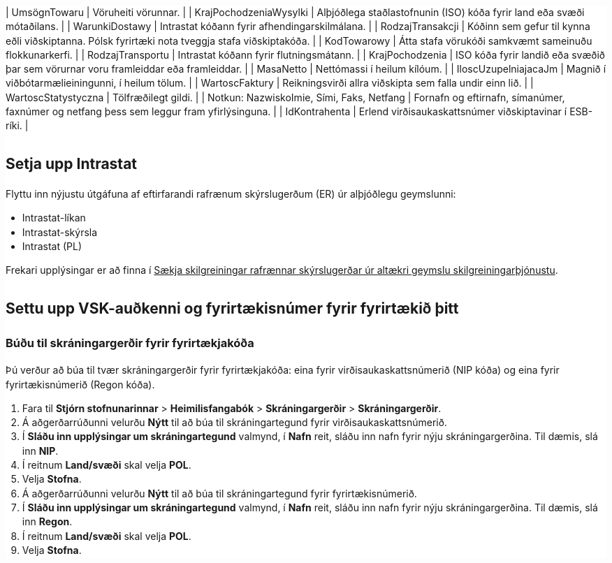 | UmsögnTowaru | Vöruheiti vörunnar. |
| KrajPochodzeniaWysylki | Alþjóðlega staðlastofnunin (ISO) kóða fyrir land eða svæði mótaðilans. |
| WarunkiDostawy | Intrastat kóðann fyrir afhendingarskilmálana. |
| RodzajTransakcji | Kóðinn sem gefur til kynna eðli viðskiptanna. Pólsk fyrirtæki nota tveggja stafa viðskiptakóða. |
| KodTowarowy | Átta stafa vörukóði samkvæmt sameinuðu flokkunarkerfi. |
| RodzajTransportu | Intrastat kóðann fyrir flutningsmátann. |
| KrajPochodzenia | ISO kóða fyrir landið eða svæðið þar sem vörurnar voru framleiddar eða framleiddar. |
| MasaNetto | Nettómassi í heilum kílóum. |
| IloscUzupelniajacaJm | Magnið í viðbótarmælieiningunni, í heilum tölum. |
| WartoscFaktury | Reikningsvirði allra viðskipta sem falla undir einn lið. |
| WartoscStatystyczna | Tölfræðilegt gildi. |
| Notkun: NazwiskoImie, Sími, Faks, Netfang | Fornafn og eftirnafn, símanúmer, faxnúmer og netfang þess sem leggur fram yfirlýsinguna. |
| IdKontrahenta | Erlend virðisaukaskattsnúmer viðskiptavinar í ESB-ríki. |


## <a name="set-up-intrastat"></a>Setja upp Intrastat

Flyttu inn nýjustu útgáfuna af eftirfarandi rafrænum skýrslugerðum (ER) úr alþjóðlegu geymslunni:

   - Intrastat-líkan
   - Intrastat-skýrsla
   - Intrastat (PL)

Frekari upplýsingar er að finna í [Sækja skilgreiningar rafrænnar skýrslugerðar úr altækri geymslu skilgreiningarþjónustu](../../fin-ops-core/dev-itpro/analytics/er-download-configurations-global-repo.md).

## <a name="set-up-a-vat-id-and-an-enterprise-number-for-your-company"></a>Settu upp VSK-auðkenni og fyrirtækisnúmer fyrir fyrirtækið þitt

### <a name="create-registration-types-for-company-codes"></a>Búðu til skráningargerðir fyrir fyrirtækjakóða

Þú verður að búa til tvær skráningargerðir fyrir fyrirtækjakóða: eina fyrir virðisaukaskattsnúmerið (NIP kóða) og eina fyrir fyrirtækisnúmerið (Regon kóða).

1. Fara til **Stjórn stofnunarinnar** > **Heimilisfangabók** > **Skráningargerðir** > **Skráningargerðir**.
2. Á aðgerðarrúðunni velurðu **Nýtt** til að búa til skráningartegund fyrir virðisaukaskattsnúmerið.
3. Í **Sláðu inn upplýsingar um skráningartegund** valmynd, í **Nafn** reit, sláðu inn nafn fyrir nýju skráningargerðina. Til dæmis, slá inn **NIP**.
4. Í reitnum **Land/svæði** skal velja **POL**.
5. Velja **Stofna**.
6. Á aðgerðarrúðunni velurðu **Nýtt** til að búa til skráningartegund fyrir fyrirtækisnúmerið.
7. Í **Sláðu inn upplýsingar um skráningartegund** valmynd, í **Nafn** reit, sláðu inn nafn fyrir nýju skráningargerðina. Til dæmis, slá inn **Regon**.
8. Í reitnum **Land/svæði** skal velja **POL**.
9. Velja **Stofna**.
